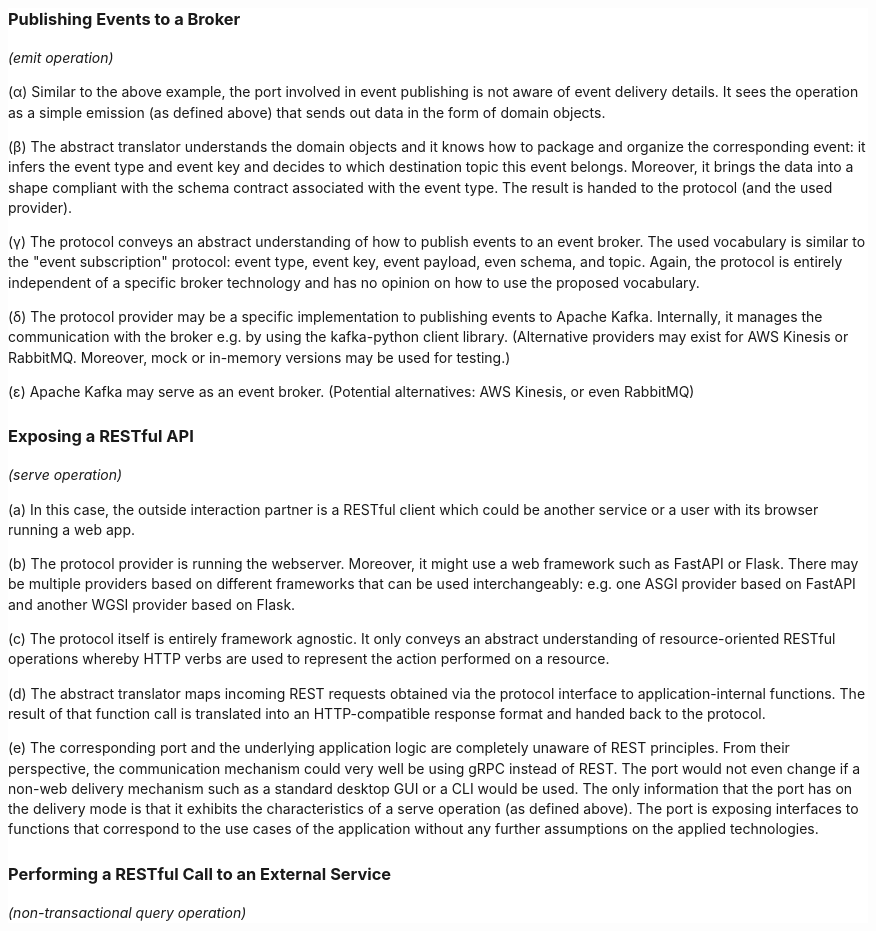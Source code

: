 ### Publishing Events to a Broker

*(emit operation)*

(α) Similar to the above example, the port involved in event publishing is not aware of event delivery details. It sees the operation as a simple emission (as defined above) that sends out data in the form of domain objects.

(β) The abstract translator understands the domain objects and it knows how to package and organize the corresponding event: it infers the event type and event key and decides to which destination topic this event belongs. Moreover, it brings the data into a shape compliant with the schema contract associated with the event type. The result is handed to the protocol (and the used provider).

(γ) The protocol conveys an abstract understanding of how to publish events to an event broker. The used vocabulary is similar to the "event subscription" protocol: event type, event key, event payload, even schema, and topic. Again, the protocol is entirely independent of a specific broker technology and has no opinion on how to use the proposed vocabulary.

(δ) The protocol provider may be a specific implementation to publishing events to Apache Kafka. Internally, it manages the communication with the broker e.g. by using the kafka-python client library. (Alternative providers may exist for AWS Kinesis or RabbitMQ. Moreover, mock or in-memory versions may be used for testing.)

(ε) Apache Kafka may serve as an event broker. (Potential alternatives: AWS Kinesis, or even RabbitMQ)

### Exposing a RESTful API

*(serve operation)*

(a) In this case, the outside interaction partner is a RESTful client which could be another service or a user with its browser running a web app.

(b) The protocol provider is running the webserver. Moreover, it might use a web framework such as FastAPI or Flask. There may be multiple providers based on different frameworks that can be used interchangeably: e.g. one ASGI provider based on FastAPI and another WGSI provider based on Flask.

(c) The protocol itself is entirely framework agnostic. It only conveys an abstract understanding of resource-oriented RESTful operations whereby HTTP verbs are used to represent the action performed on a resource.

(d) The abstract translator maps incoming REST requests obtained via the protocol interface to application-internal functions. The result of that function call is translated into an HTTP-compatible response format and handed back to the protocol.

(e) The corresponding port and the underlying application logic are completely unaware of REST principles. From their perspective, the communication mechanism could very well be using gRPC instead of REST. The port would not even change if a non-web delivery mechanism such as a standard desktop GUI or a CLI would be used. The only information that the port has on the delivery mode is that it exhibits the characteristics of a serve operation (as defined above). The port is exposing interfaces to functions that correspond to the use cases of the application without any further assumptions on the applied technologies.

### Performing a RESTful Call to an External Service

*(non-transactional query operation)*
